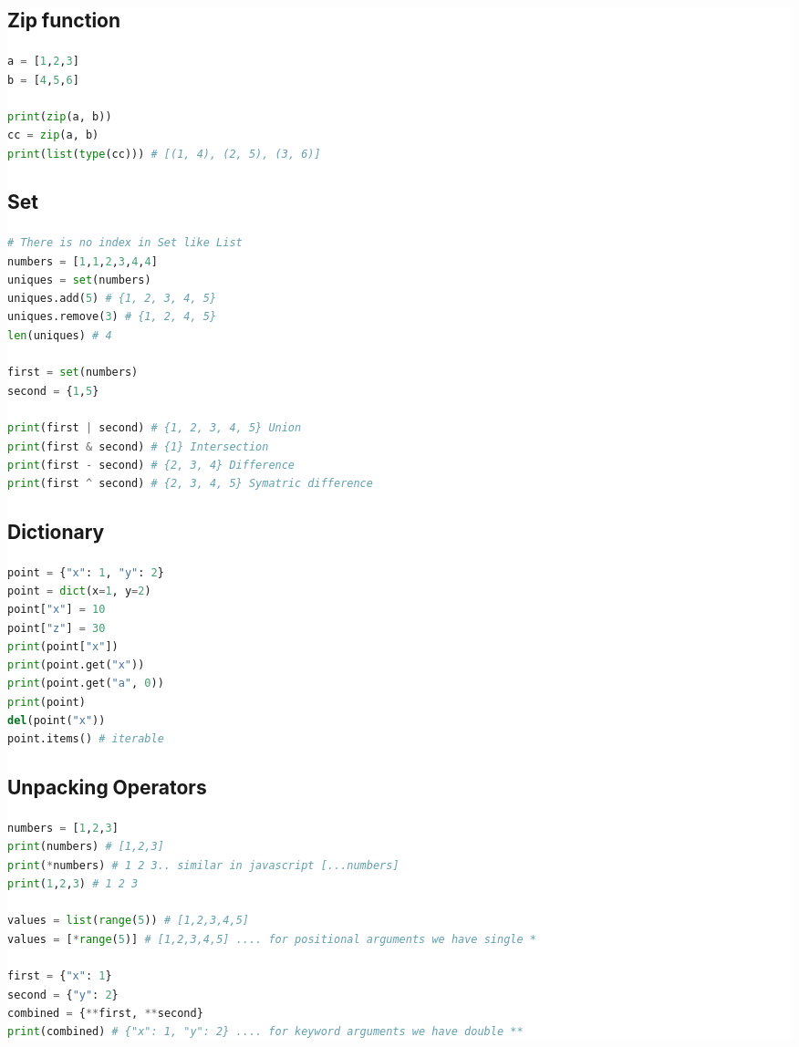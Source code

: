 ## Zip function

```python
a = [1,2,3]
b = [4,5,6]

print(zip(a, b))
cc = zip(a, b)
print(list(type(cc))) # [(1, 4), (2, 5), (3, 6)]
```

## Set
```python
# There is no index in Set like List
numbers = [1,1,2,3,4,4]
uniques = set(numbers)
uniques.add(5) # {1, 2, 3, 4, 5}
uniques.remove(3) # {1, 2, 4, 5}
len(uniques) # 4

first = set(numbers)
second = {1,5}

print(first | second) # {1, 2, 3, 4, 5} Union
print(first & second) # {1} Intersection
print(first - second) # {2, 3, 4} Difference
print(first ^ second) # {2, 3, 4, 5} Symatric difference
```

## Dictionary

```python
point = {"x": 1, "y": 2}
point = dict(x=1, y=2)
point["x"] = 10
point["z"] = 30
print(point["x"])
print(point.get("x"))
print(point.get("a", 0))
print(point)
del(point("x"))
point.items() # iterable
```

## Unpacking Operators

```python
numbers = [1,2,3]
print(numbers) # [1,2,3]
print(*numbers) # 1 2 3.. similar in javascript [...numbers]
print(1,2,3) # 1 2 3

values = list(range(5)) # [1,2,3,4,5]
values = [*range(5)] # [1,2,3,4,5] .... for positional arguments we have single *

first = {"x": 1}
second = {"y": 2}
combined = {**first, **second}
print(combined) # {"x": 1, "y": 2} .... for keyword arguments we have double **
```
